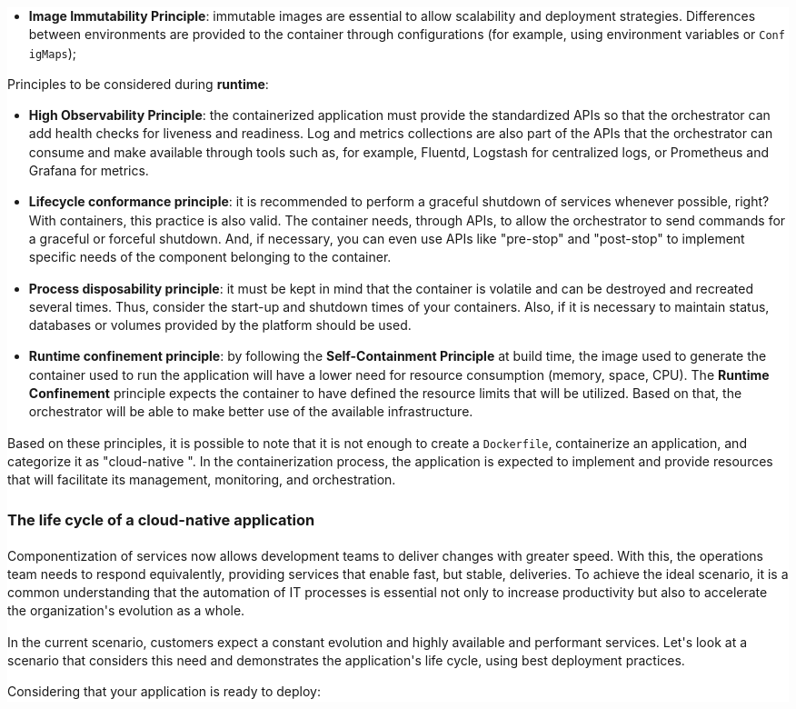 * **Image Immutability Principle**: immutable images are essential to allow scalability and deployment strategies. Differences between environments are provided to the container through configurations (for example, using environment variables or `ConfigMaps`);

  

Principles to be considered during **runtime**:

  

* **High Observability Principle**: the containerized application must provide the standardized APIs so that the orchestrator can add health checks for liveness and readiness. Log and metrics collections are also part of the APIs that the orchestrator can consume and make available through tools such as, for example, Fluentd, Logstash for centralized logs, or Prometheus and Grafana for metrics.

* **Lifecycle conformance principle**: it is recommended to perform a graceful shutdown of services whenever possible, right? With containers, this practice is also valid. The container needs, through APIs, to allow the orchestrator to send commands for a graceful or forceful shutdown. And, if necessary, you can even use APIs like "pre-stop" and "post-stop" to implement specific needs of the component belonging to the container.

* **Process disposability principle**: it must be kept in mind that the container is volatile and can be destroyed and recreated several times. Thus, consider the start-up and shutdown times of your containers. Also, if it is necessary to maintain status, databases or volumes provided by the platform should be used.

* **Runtime confinement principle**: by following the **Self-Containment Principle** at build time, the image used to generate the container used to run the application will have a lower need for resource consumption (memory, space, CPU). The **Runtime Confinement** principle expects the container to have defined the resource limits that will be utilized. Based on that, the orchestrator will be able to make better use of the available infrastructure.

  

Based on these principles, it is possible to note that it is not enough to create a `Dockerfile`, containerize an application, and categorize it as "cloud-native ". In the containerization process, the application is expected to implement and provide resources that will facilitate its management, monitoring, and orchestration.

  

### The life cycle of a cloud-native application

  

Componentization of services now allows development teams to deliver changes with greater speed. With this, the operations team needs to respond equivalently, providing services that enable fast, but stable, deliveries. To achieve the ideal scenario, it is a common understanding that the automation of IT processes is essential not only to increase productivity but also to accelerate the organization's evolution as a whole.

  

In the current scenario, customers expect a constant evolution and highly available and performant services. Let's look at a scenario that considers this need and demonstrates the application's life cycle, using best deployment practices.

  

Considering that your application is ready to deploy:

  